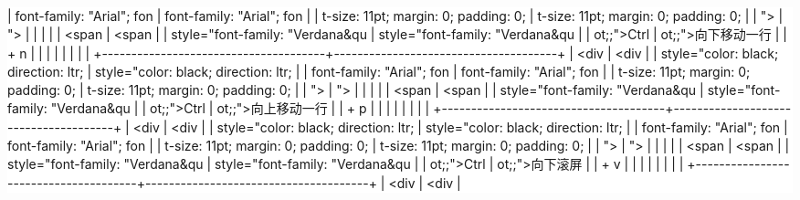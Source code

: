 |  font-family: &quot;Arial&quot;; fon |  font-family: &quot;Arial&quot;; fon |
| t-size: 11pt; margin: 0; padding: 0; | t-size: 11pt; margin: 0; padding: 0; |
| ">                                   | ">                                   |
|                                      |                                      |
| <span                                | <span                                |
| style="font-family: &quot;Verdana&qu | style="font-family: &quot;Verdana&qu |
| ot;;">Ctrl                           | ot;;">向下移动一行</span>            |
| + n</span>                           |                                      |
|                                      | </div>                               |
| </div>                               |                                      |
+--------------------------------------+--------------------------------------+
| <div                                 | <div                                 |
| style="color: black; direction: ltr; | style="color: black; direction: ltr; |
|  font-family: &quot;Arial&quot;; fon |  font-family: &quot;Arial&quot;; fon |
| t-size: 11pt; margin: 0; padding: 0; | t-size: 11pt; margin: 0; padding: 0; |
| ">                                   | ">                                   |
|                                      |                                      |
| <span                                | <span                                |
| style="font-family: &quot;Verdana&qu | style="font-family: &quot;Verdana&qu |
| ot;;">Ctrl                           | ot;;">向上移动一行</span>            |
| + p</span>                           |                                      |
|                                      | </div>                               |
| </div>                               |                                      |
+--------------------------------------+--------------------------------------+
| <div                                 | <div                                 |
| style="color: black; direction: ltr; | style="color: black; direction: ltr; |
|  font-family: &quot;Arial&quot;; fon |  font-family: &quot;Arial&quot;; fon |
| t-size: 11pt; margin: 0; padding: 0; | t-size: 11pt; margin: 0; padding: 0; |
| ">                                   | ">                                   |
|                                      |                                      |
| <span                                | <span                                |
| style="font-family: &quot;Verdana&qu | style="font-family: &quot;Verdana&qu |
| ot;;">Ctrl                           | ot;;">向下滚屏</span>                |
| + v</span>                           |                                      |
|                                      | </div>                               |
| </div>                               |                                      |
+--------------------------------------+--------------------------------------+
| <div                                 | <div                                 |